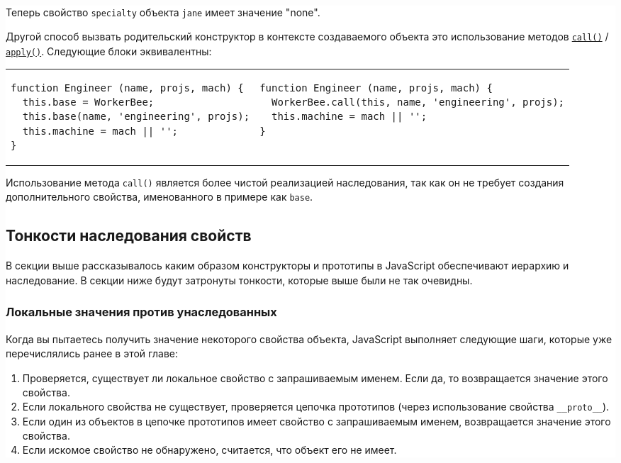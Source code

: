 <p>Теперь свойство <code>specialty</code> объекта <code>jane</code> имеет значение "none".</p>

<p>Другой способ вызвать родительский конструктор в контексте создаваемого объекта это использование методов <a href="/en-US/docs/JavaScript/Reference/Global_Objects/Function/call" title="en-US/docs/JavaScript/Reference/Global Objects/Function/call"><code>call()</code></a> / <a href="/en-US/docs/JavaScript/Reference/Global_Objects/Function/apply" title="en-US/docs/JavaScript/Reference/Global Objects/Function/apply"><code>apply()</code></a>. Следующие блоки эквивалентны:</p>

<table>
 <tbody>
  <tr>
   <td>
    <pre class="brush: js">
function Engineer (name, projs, mach) {
  this.base = WorkerBee;
  this.base(name, 'engineering', projs);
  this.machine = mach || '';
}
</pre>
   </td>
   <td>
    <pre class="brush: js">
function Engineer (name, projs, mach) {
  WorkerBee.call(this, name, 'engineering', projs);
  this.machine = mach || '';
}
</pre>
   </td>
  </tr>
 </tbody>
</table>

<p>Использование метода <code>call()</code> является более чистой реализацией наследования, так как он не требует создания дополнительного свойства, именованного в примере как <code>base</code>.</p>

<h2 id="Тонкости_наследования_свойств">Тонкости наследования свойств</h2>

<p>В секции выше рассказывалось каким образом конструкторы и прототипы в JavaScript обеспечивают иерархию и наследование. В секции ниже будут затронуты тонкости, которые выше были не так очевидны.</p>

<h3 id="Локальные_значения_против_унаследованных">Локальные значения против унаследованных</h3>

<p>Когда вы пытаетесь получить значение некоторого свойства объекта, JavaScript выполняет следующие шаги, которые уже перечислялись ранее в этой главе:</p>

<ol>
 <li>Проверяется, существует ли локальное свойство с запрашиваемым именем. Если да, то возвращается значение этого свойства.</li>
 <li>Если локального свойства не существует, проверяется цепочка прототипов (через использование свойства <code>__proto__</code>).</li>
 <li>Если один из объектов в цепочке прототипов имеет свойство c запрашиваемым именем, возвращается значение этого свойства.</li>
 <li>Если искомое свойство не обнаружено, считается, что объект его не имеет.</li>
</ol>
